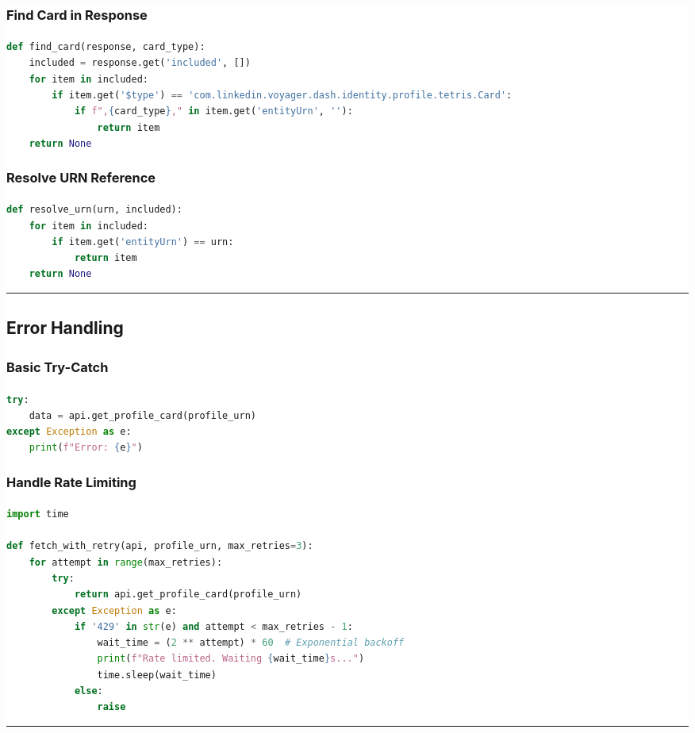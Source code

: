 ### Find Card in Response
```python
def find_card(response, card_type):
    included = response.get('included', [])
    for item in included:
        if item.get('$type') == 'com.linkedin.voyager.dash.identity.profile.tetris.Card':
            if f",{card_type}," in item.get('entityUrn', ''):
                return item
    return None
```

### Resolve URN Reference
```python
def resolve_urn(urn, included):
    for item in included:
        if item.get('entityUrn') == urn:
            return item
    return None
```

---

## Error Handling

### Basic Try-Catch
```python
try:
    data = api.get_profile_card(profile_urn)
except Exception as e:
    print(f"Error: {e}")
```

### Handle Rate Limiting
```python
import time

def fetch_with_retry(api, profile_urn, max_retries=3):
    for attempt in range(max_retries):
        try:
            return api.get_profile_card(profile_urn)
        except Exception as e:
            if '429' in str(e) and attempt < max_retries - 1:
                wait_time = (2 ** attempt) * 60  # Exponential backoff
                print(f"Rate limited. Waiting {wait_time}s...")
                time.sleep(wait_time)
            else:
                raise
```

---
